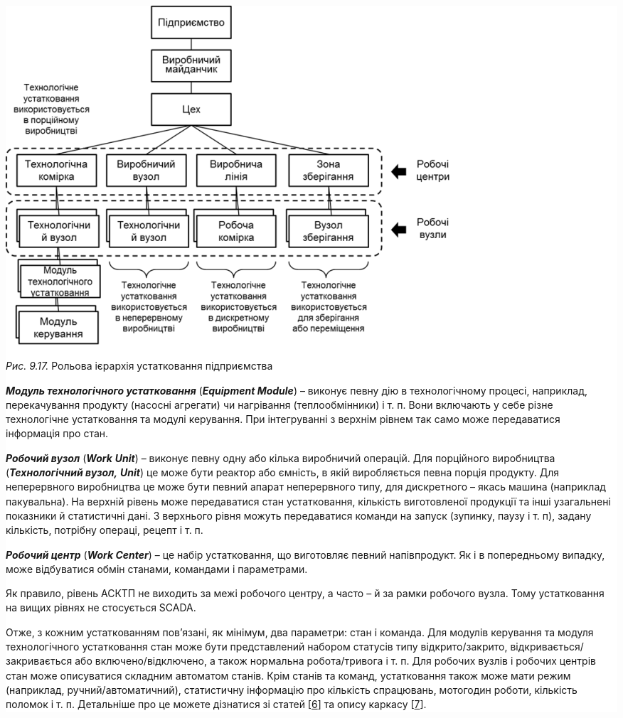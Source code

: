 <a href="media9/9_17.png" target="_blank"><img src="media/9_17.png"/></a> 

*Рис. 9.17.* Рольова ієрархія устатковання підприємства

***Модуль технологічного устатковання*** (***Equipment Module***) – виконує певну дію в технологічному процесі, наприклад, перекачування продукту (насосні агрегати) чи нагрівання (теплообмінники) і т. п. Вони включають у себе різне технологічне устатковання та модулі керування. При інтегруванні з верхнім рівнем так само може передаватися інформація про стан. 

***Робочий вузол*** (***Work*** ***Unit***) – виконує певну одну або кілька виробничий операцій. Для порційного виробництва (***Технологічний вузол,*** ***Unit***) це може бути реактор або ємність, в якій виробляється певна порція продукту. Для неперервного виробництва це може бути певний апарат неперервного типу, для дискретного – якась машина (наприклад пакувальна). На верхній рівень може передаватися стан устатковання, кількість виготовленої продукції та інші узагальнені показники й статистичні дані. З верхнього рівня можуть передаватися команди на запуск (зупинку, паузу і т. п), задану кількість, потрібну операці, рецепт і т. п.  

***Робочий центр*** (***Work Center***) – це набір устатковання, що виготовляє певний напівпродукт. Як і в попередньому випадку, може відбуватися обмін станами, командами і параметрами.  

Як правило, рівень АСКТП не виходить за межі робочого центру, а часто – й за рамки робочого вузла. Тому устатковання на вищих рівнях не стосується SCADA.

   Отже, з кожним устаткованням пов’язані, як мінімум, два параметри: стан і команда. Для модулів керування та модуля технологічного устатковання стан може бути представлений набором статусів типу відкрито/закрито, відкривається/закривається або включено/відключено, а також нормальна робота/тривога і т. п. Для робочих вузлів і робочих центрів стан може описуватися складним автоматом станів. Крім станів та команд, устатковання також може мати режим (наприклад, ручний/автоматичний), статистичну інформацію про кількість спрацювань, мотогодин роботи, кількість поломок і т. п. Детальніше про це можете дізнатися зі статей [[6](http://www.tk185.appau.org.ua)] та опису каркасу [[7](https://github.com/pupenasan/PACFramework)].
